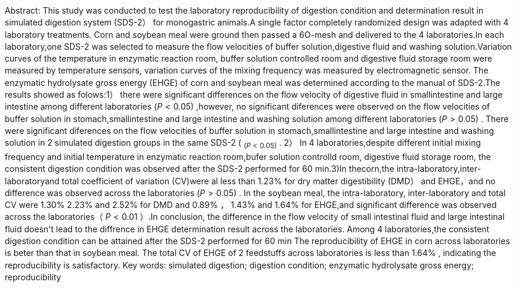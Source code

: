 Abstract: This study was conducted to test the laboratory reproducibility of digestion condition and determination result in simulated digestion system (SDS-2） for monogastric animals.A single factor completely randomized design was adapted with 4 laboratory treatments. Corn and soybean meal were ground then passed a 6O-mesh and delivered to the 4 laboratories.In each laboratory,one SDS-2 was selected to measure the flow velocities of buffer solution,digestive fluid and washing solution.Variation curves of the temperature in enzymatic reaction room, buffer solution controlled room and digestive fluid storage room were measured by temperature sensors, variation curves of the mixing frequency was measured by electromagnetic sensor. The enzymatic hydrolysate gross energy (EHGE) of corn and soybean meal was determined according to the manual of SDS-2.The results showed as folows:1） there were significant differences on the flow velocity of digestive fluid in smallintestine and large intestine among different laboratories $( P { < } 0 . 0 5 )$ ,however, no significant diferences were observed on the flow velocities of buffer solution in stomach,smallintestine and large intestine and washing solution among different laboratories $( P { > } 0 . 0 5 )$ . There were significant diferences on the flow velocities of buffer solution in stomach,smallintestine and large intestine and washing solution in 2 simulated digestion groups in the same SDS-2 ( $_ { ( P < 0 . 0 5 ) }$ . 2） In 4 laboratories,despite different initial mixing frequency and initial temperature in enzymatic reaction room,bufer solution controlld room, digestive fluid storage room, the consistent digestion condition was observed after the SDS-2 performed for 60 min.3)In thecorn,the intra-laboratory,inter-laboratoryand total coefficient of variation (CV)were al less than $1 . 2 3 \%$ for dry matter digestibility (DMD） and EHGE，and no difference was observed across the laboratories $( P { > } 0 . 0 5 )$ . In the soybean meal, the intra-laboratory, inter-laboratory and total CV were $1 . 3 0 \%$ $2 . 2 3 \%$ and $2 . 5 2 \%$ for DMD and $0 . 8 9 \%$ ， $1 . 4 3 \%$ and $1 . 6 4 \%$ for EHGE,and significant difference was observed across the laboratories（ $P { < } 0 . 0 1$ ）.In conclusion, the difference in the flow velocity of small intestinal fluid and large intestinal fluid doesn't lead to the diffrence in EHGE determination result across the laboratories. Among 4 laboratories,the consistent digestion condition can be attained after the SDS-2 performed for $6 0 ~ \mathrm { { m i n } }$ The reproducibility of EHGE in corn across laboratories is beter than that in soybean meal. The total CV of EHGE of 2 feedstuffs across laboratories is less than $1 . 6 4 \%$ , indicating the reproducibility is satisfactory. Key words: simulated digestion; digestion condition; enzymatic hydrolysate gross energy; reproducibility